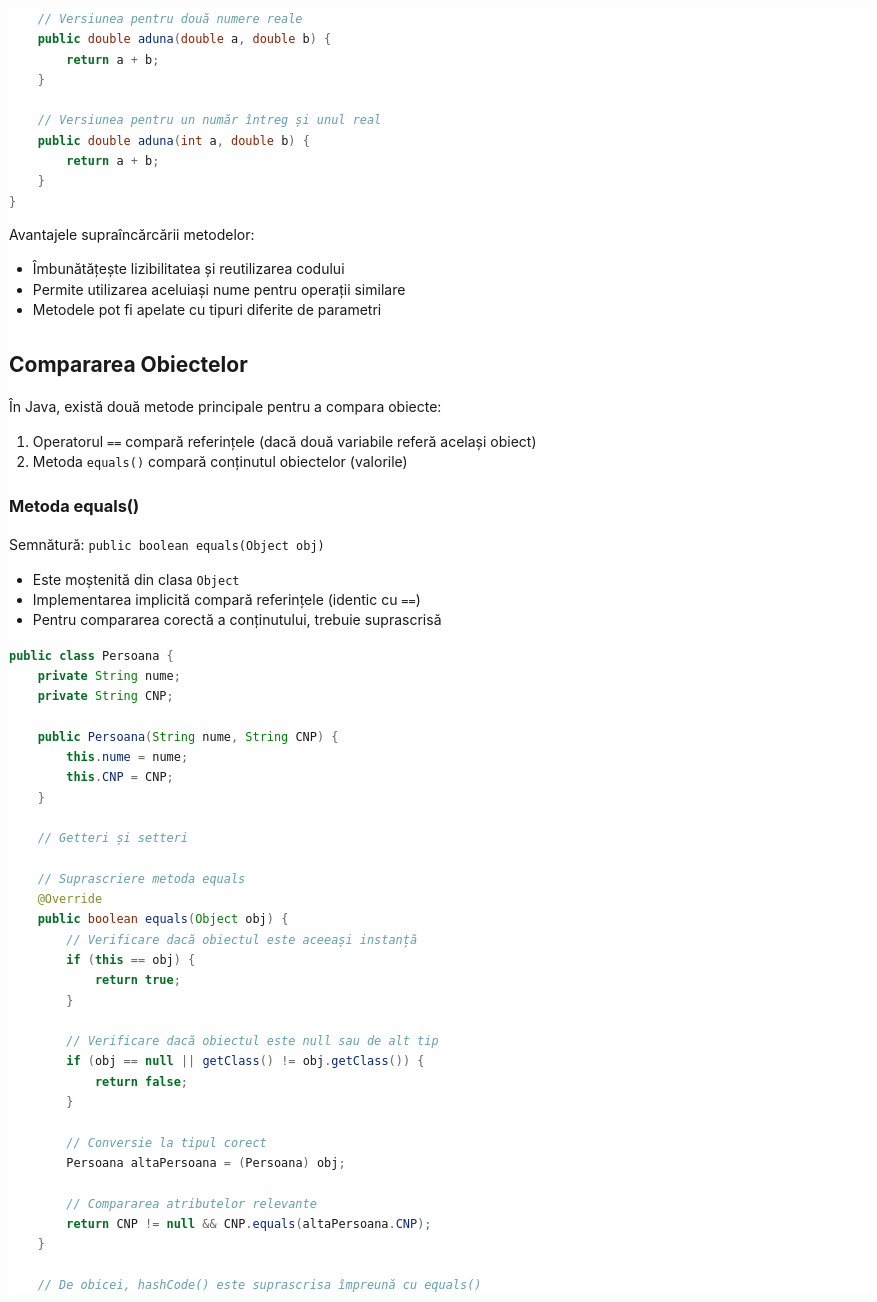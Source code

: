```java
    // Versiunea pentru două numere reale
    public double aduna(double a, double b) {
        return a + b;
    }
    
    // Versiunea pentru un număr întreg și unul real
    public double aduna(int a, double b) {
        return a + b;
    }
}
```

Avantajele supraîncărcării metodelor:
- Îmbunătățește lizibilitatea și reutilizarea codului
- Permite utilizarea aceluiași nume pentru operații similare
- Metodele pot fi apelate cu tipuri diferite de parametri

## Compararea Obiectelor

În Java, există două metode principale pentru a compara obiecte:
1. Operatorul `==` compară referințele (dacă două variabile referă același obiect)
2. Metoda `equals()` compară conținutul obiectelor (valorile)

### Metoda equals()

Semnătură: `public boolean equals(Object obj)`

- Este moștenită din clasa `Object`
- Implementarea implicită compară referințele (identic cu `==`)
- Pentru compararea corectă a conținutului, trebuie suprascrisă

```java
public class Persoana {
    private String nume;
    private String CNP;
    
    public Persoana(String nume, String CNP) {
        this.nume = nume;
        this.CNP = CNP;
    }
    
    // Getteri și setteri
    
    // Suprascriere metoda equals
    @Override
    public boolean equals(Object obj) {
        // Verificare dacă obiectul este aceeași instanță
        if (this == obj) {
            return true;
        }
        
        // Verificare dacă obiectul este null sau de alt tip
        if (obj == null || getClass() != obj.getClass()) {
            return false;
        }
        
        // Conversie la tipul corect
        Persoana altaPersoana = (Persoana) obj;
        
        // Compararea atributelor relevante
        return CNP != null && CNP.equals(altaPersoana.CNP);
    }
    
    // De obicei, hashCode() este suprascrisa împreună cu equals()
```
